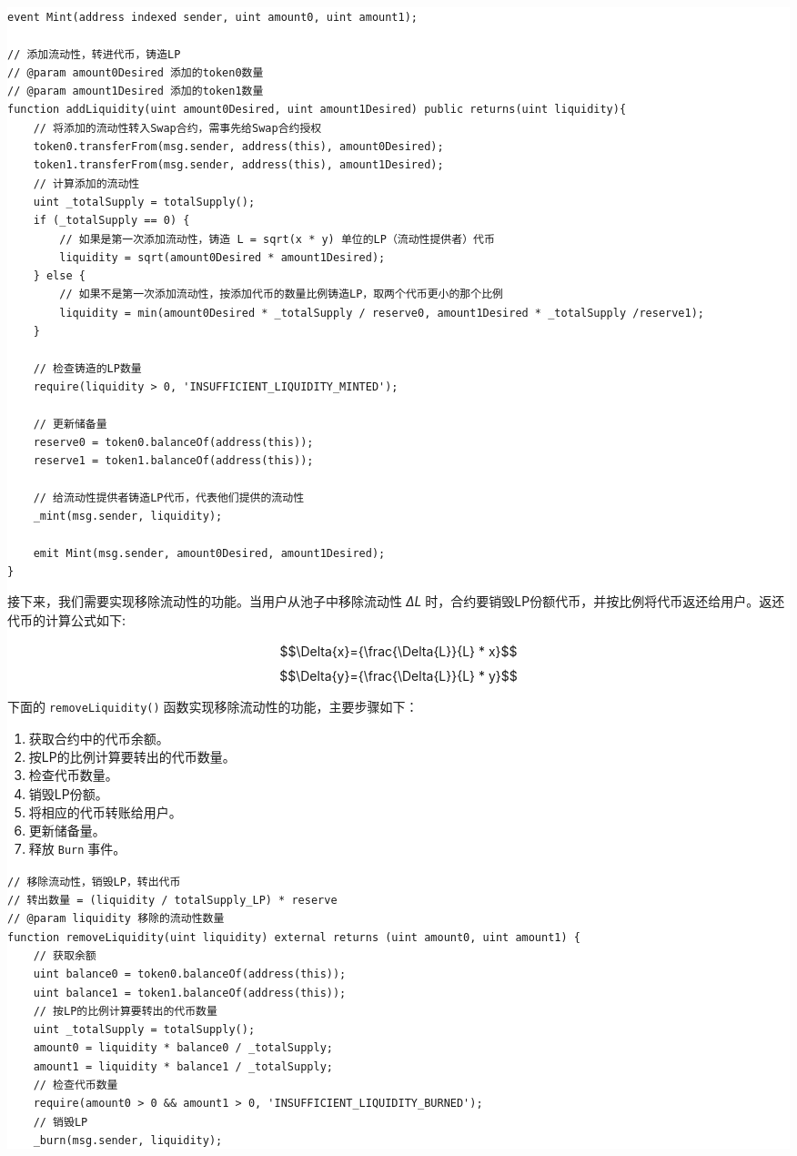 ```solidity
event Mint(address indexed sender, uint amount0, uint amount1);

// 添加流动性，转进代币，铸造LP
// @param amount0Desired 添加的token0数量
// @param amount1Desired 添加的token1数量
function addLiquidity(uint amount0Desired, uint amount1Desired) public returns(uint liquidity){
    // 将添加的流动性转入Swap合约，需事先给Swap合约授权
    token0.transferFrom(msg.sender, address(this), amount0Desired);
    token1.transferFrom(msg.sender, address(this), amount1Desired);
    // 计算添加的流动性
    uint _totalSupply = totalSupply();
    if (_totalSupply == 0) {
        // 如果是第一次添加流动性，铸造 L = sqrt(x * y) 单位的LP（流动性提供者）代币
        liquidity = sqrt(amount0Desired * amount1Desired);
    } else {
        // 如果不是第一次添加流动性，按添加代币的数量比例铸造LP，取两个代币更小的那个比例
        liquidity = min(amount0Desired * _totalSupply / reserve0, amount1Desired * _totalSupply /reserve1);
    }

    // 检查铸造的LP数量
    require(liquidity > 0, 'INSUFFICIENT_LIQUIDITY_MINTED');

    // 更新储备量
    reserve0 = token0.balanceOf(address(this));
    reserve1 = token1.balanceOf(address(this));

    // 给流动性提供者铸造LP代币，代表他们提供的流动性
    _mint(msg.sender, liquidity);
    
    emit Mint(msg.sender, amount0Desired, amount1Desired);
}
```

接下来，我们需要实现移除流动性的功能。当用户从池子中移除流动性 $\Delta{L}$ 时，合约要销毁LP份额代币，并按比例将代币返还给用户。返还代币的计算公式如下:

$$\Delta{x}={\frac{\Delta{L}}{L} * x}$$ 
$$\Delta{y}={\frac{\Delta{L}}{L} * y}$$ 

下面的 `removeLiquidity()` 函数实现移除流动性的功能，主要步骤如下：

1. 获取合约中的代币余额。
2. 按LP的比例计算要转出的代币数量。
3. 检查代币数量。
4. 销毁LP份额。
5. 将相应的代币转账给用户。
6. 更新储备量。
5. 释放 `Burn` 事件。

```solidity
// 移除流动性，销毁LP，转出代币
// 转出数量 = (liquidity / totalSupply_LP) * reserve
// @param liquidity 移除的流动性数量
function removeLiquidity(uint liquidity) external returns (uint amount0, uint amount1) {
    // 获取余额
    uint balance0 = token0.balanceOf(address(this));
    uint balance1 = token1.balanceOf(address(this));
    // 按LP的比例计算要转出的代币数量
    uint _totalSupply = totalSupply();
    amount0 = liquidity * balance0 / _totalSupply;
    amount1 = liquidity * balance1 / _totalSupply;
    // 检查代币数量
    require(amount0 > 0 && amount1 > 0, 'INSUFFICIENT_LIQUIDITY_BURNED');
    // 销毁LP
    _burn(msg.sender, liquidity);
```